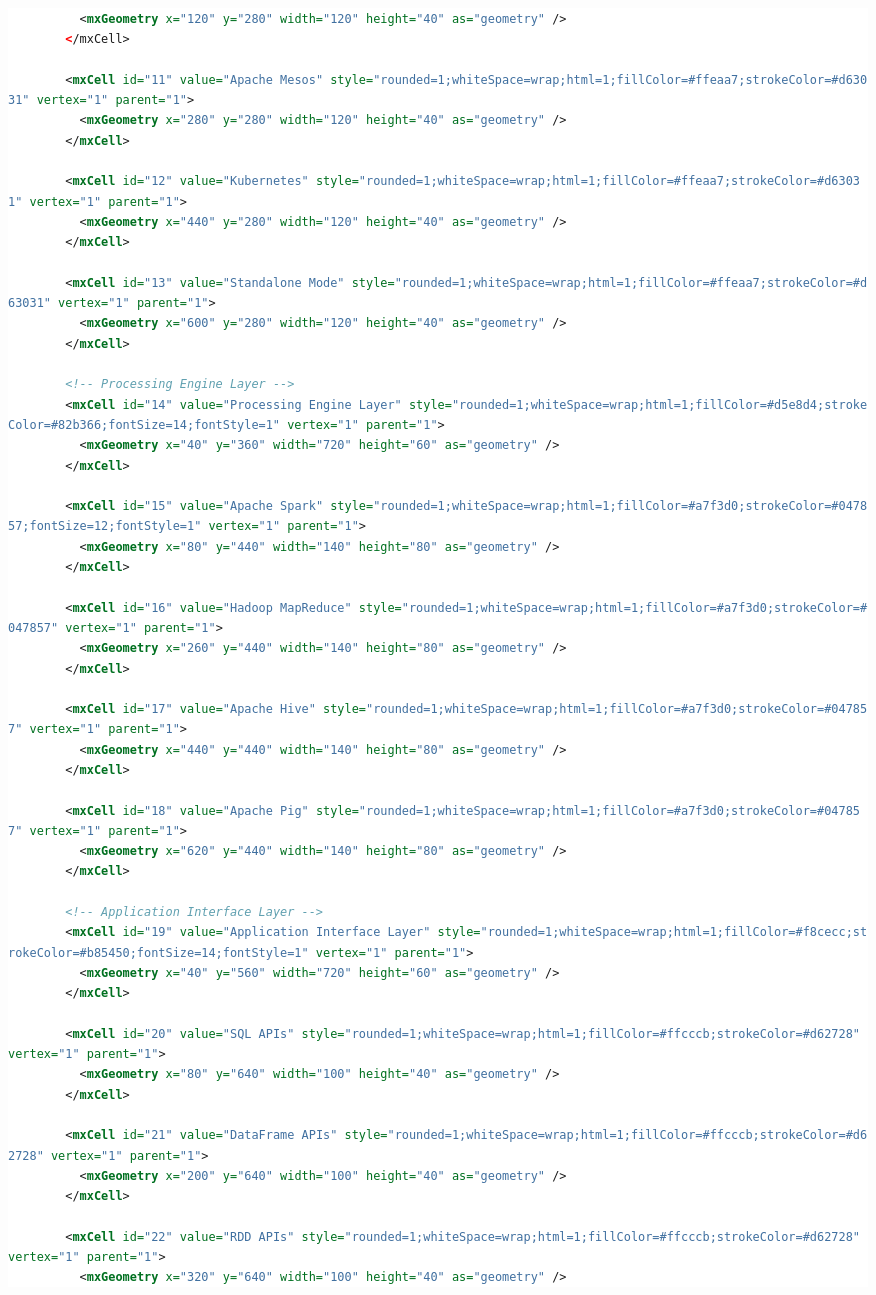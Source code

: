 ```xml
          <mxGeometry x="120" y="280" width="120" height="40" as="geometry" />
        </mxCell>
        
        <mxCell id="11" value="Apache Mesos" style="rounded=1;whiteSpace=wrap;html=1;fillColor=#ffeaa7;strokeColor=#d63031" vertex="1" parent="1">
          <mxGeometry x="280" y="280" width="120" height="40" as="geometry" />
        </mxCell>
        
        <mxCell id="12" value="Kubernetes" style="rounded=1;whiteSpace=wrap;html=1;fillColor=#ffeaa7;strokeColor=#d63031" vertex="1" parent="1">
          <mxGeometry x="440" y="280" width="120" height="40" as="geometry" />
        </mxCell>
        
        <mxCell id="13" value="Standalone Mode" style="rounded=1;whiteSpace=wrap;html=1;fillColor=#ffeaa7;strokeColor=#d63031" vertex="1" parent="1">
          <mxGeometry x="600" y="280" width="120" height="40" as="geometry" />
        </mxCell>
        
        <!-- Processing Engine Layer -->
        <mxCell id="14" value="Processing Engine Layer" style="rounded=1;whiteSpace=wrap;html=1;fillColor=#d5e8d4;strokeColor=#82b366;fontSize=14;fontStyle=1" vertex="1" parent="1">
          <mxGeometry x="40" y="360" width="720" height="60" as="geometry" />
        </mxCell>
        
        <mxCell id="15" value="Apache Spark" style="rounded=1;whiteSpace=wrap;html=1;fillColor=#a7f3d0;strokeColor=#047857;fontSize=12;fontStyle=1" vertex="1" parent="1">
          <mxGeometry x="80" y="440" width="140" height="80" as="geometry" />
        </mxCell>
        
        <mxCell id="16" value="Hadoop MapReduce" style="rounded=1;whiteSpace=wrap;html=1;fillColor=#a7f3d0;strokeColor=#047857" vertex="1" parent="1">
          <mxGeometry x="260" y="440" width="140" height="80" as="geometry" />
        </mxCell>
        
        <mxCell id="17" value="Apache Hive" style="rounded=1;whiteSpace=wrap;html=1;fillColor=#a7f3d0;strokeColor=#047857" vertex="1" parent="1">
          <mxGeometry x="440" y="440" width="140" height="80" as="geometry" />
        </mxCell>
        
        <mxCell id="18" value="Apache Pig" style="rounded=1;whiteSpace=wrap;html=1;fillColor=#a7f3d0;strokeColor=#047857" vertex="1" parent="1">
          <mxGeometry x="620" y="440" width="140" height="80" as="geometry" />
        </mxCell>
        
        <!-- Application Interface Layer -->
        <mxCell id="19" value="Application Interface Layer" style="rounded=1;whiteSpace=wrap;html=1;fillColor=#f8cecc;strokeColor=#b85450;fontSize=14;fontStyle=1" vertex="1" parent="1">
          <mxGeometry x="40" y="560" width="720" height="60" as="geometry" />
        </mxCell>
        
        <mxCell id="20" value="SQL APIs" style="rounded=1;whiteSpace=wrap;html=1;fillColor=#ffcccb;strokeColor=#d62728" vertex="1" parent="1">
          <mxGeometry x="80" y="640" width="100" height="40" as="geometry" />
        </mxCell>
        
        <mxCell id="21" value="DataFrame APIs" style="rounded=1;whiteSpace=wrap;html=1;fillColor=#ffcccb;strokeColor=#d62728" vertex="1" parent="1">
          <mxGeometry x="200" y="640" width="100" height="40" as="geometry" />
        </mxCell>
        
        <mxCell id="22" value="RDD APIs" style="rounded=1;whiteSpace=wrap;html=1;fillColor=#ffcccb;strokeColor=#d62728" vertex="1" parent="1">
          <mxGeometry x="320" y="640" width="100" height="40" as="geometry" />
```
